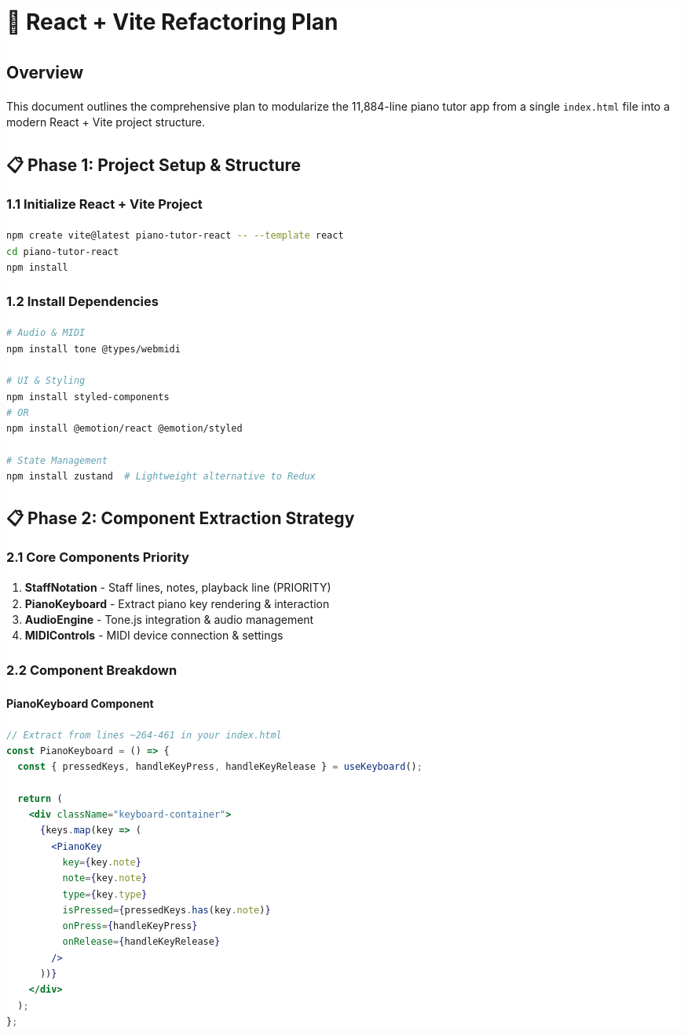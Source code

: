 # 🚀 React + Vite Refactoring Plan

## Overview
This document outlines the comprehensive plan to modularize the 11,884-line piano tutor app from a single `index.html` file into a modern React + Vite project structure.

## 📋 **Phase 1: Project Setup & Structure**

### **1.1 Initialize React + Vite Project**
```bash
npm create vite@latest piano-tutor-react -- --template react
cd piano-tutor-react
npm install
```

### **1.2 Install Dependencies**
```bash
# Audio & MIDI
npm install tone @types/webmidi

# UI & Styling
npm install styled-components
# OR
npm install @emotion/react @emotion/styled

# State Management
npm install zustand  # Lightweight alternative to Redux
```

## 📋 **Phase 2: Component Extraction Strategy**

### **2.1 Core Components Priority**
1. **StaffNotation** - Staff lines, notes, playback line (PRIORITY)
2. **PianoKeyboard** - Extract piano key rendering & interaction
3. **AudioEngine** - Tone.js integration & audio management
4. **MIDIControls** - MIDI device connection & settings

### **2.2 Component Breakdown**

#### **PianoKeyboard Component**
```jsx
// Extract from lines ~264-461 in your index.html
const PianoKeyboard = () => {
  const { pressedKeys, handleKeyPress, handleKeyRelease } = useKeyboard();
  
  return (
    <div className="keyboard-container">
      {keys.map(key => (
        <PianoKey 
          key={key.note}
          note={key.note}
          type={key.type}
          isPressed={pressedKeys.has(key.note)}
          onPress={handleKeyPress}
          onRelease={handleKeyRelease}
        />
      ))}
    </div>
  );
};
```